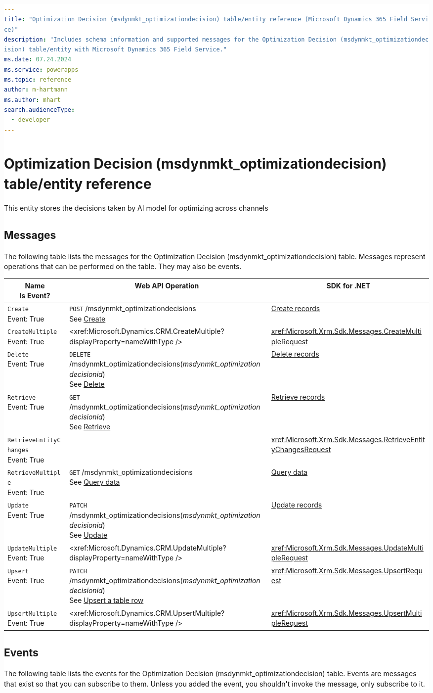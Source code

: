 ```yaml
---
title: "Optimization Decision (msdynmkt_optimizationdecision) table/entity reference (Microsoft Dynamics 365 Field Service)"
description: "Includes schema information and supported messages for the Optimization Decision (msdynmkt_optimizationdecision) table/entity with Microsoft Dynamics 365 Field Service."
ms.date: 07.24.2024
ms.service: powerapps
ms.topic: reference
author: m-hartmann
ms.author: mhart
search.audienceType: 
  - developer
---
```


# Optimization Decision (msdynmkt_optimizationdecision) table/entity reference

This entity stores the decisions taken by AI model for optimizing across channels

## Messages

The following table lists the messages for the Optimization Decision (msdynmkt_optimizationdecision) table.
Messages represent operations that can be performed on the table. They may also be events.

| Name <br />Is Event? |Web API Operation |SDK for .NET |
| ---- | ----- |----- |
| `Create`<br />Event: True |`POST` /msdynmkt_optimizationdecisions<br />See [Create](/powerapps/developer/data-platform/webapi/create-entity-web-api) |[Create records](/power-apps/developer/data-platform/org-service/entity-operations-create#basic-create)|
| `CreateMultiple`<br />Event: True |<xref:Microsoft.Dynamics.CRM.CreateMultiple?displayProperty=nameWithType /> |<xref:Microsoft.Xrm.Sdk.Messages.CreateMultipleRequest>|
| `Delete`<br />Event: True |`DELETE` /msdynmkt_optimizationdecisions(*msdynmkt_optimizationdecisionid*)<br />See [Delete](/powerapps/developer/data-platform/webapi/update-delete-entities-using-web-api#basic-delete) |[Delete records](/power-apps/developer/data-platform/org-service/entity-operations-update-delete#basic-delete)|
| `Retrieve`<br />Event: True |`GET` /msdynmkt_optimizationdecisions(*msdynmkt_optimizationdecisionid*)<br />See [Retrieve](/powerapps/developer/data-platform/webapi/retrieve-entity-using-web-api) |[Retrieve records](/power-apps/developer/data-platform/org-service/entity-operations-retrieve)|
| `RetrieveEntityChanges`<br />Event: True | |<xref:Microsoft.Xrm.Sdk.Messages.RetrieveEntityChangesRequest>|
| `RetrieveMultiple`<br />Event: True |`GET` /msdynmkt_optimizationdecisions<br />See [Query data](/power-apps/developer/data-platform/webapi/query-data-web-api) |[Query data](/power-apps/developer/data-platform/org-service/entity-operations-query-data)|
| `Update`<br />Event: True |`PATCH` /msdynmkt_optimizationdecisions(*msdynmkt_optimizationdecisionid*)<br />See [Update](/powerapps/developer/data-platform/webapi/update-delete-entities-using-web-api#basic-update) |[Update records](/power-apps/developer/data-platform/org-service/entity-operations-update-delete#basic-update)|
| `UpdateMultiple`<br />Event: True |<xref:Microsoft.Dynamics.CRM.UpdateMultiple?displayProperty=nameWithType /> |<xref:Microsoft.Xrm.Sdk.Messages.UpdateMultipleRequest>|
| `Upsert`<br />Event: True |`PATCH` /msdynmkt_optimizationdecisions(*msdynmkt_optimizationdecisionid*)<br />See [Upsert a table row](/powerapps/developer/data-platform/webapi/update-delete-entities-using-web-api#upsert-a-table-row) |<xref:Microsoft.Xrm.Sdk.Messages.UpsertRequest>|
| `UpsertMultiple`<br />Event: True |<xref:Microsoft.Dynamics.CRM.UpsertMultiple?displayProperty=nameWithType /> |<xref:Microsoft.Xrm.Sdk.Messages.UpsertMultipleRequest>|


## Events

The following table lists the events for the Optimization Decision (msdynmkt_optimizationdecision) table.
Events are messages that exist so that you can subscribe to them. Unless you added the event, you shouldn't invoke the message, only subscribe to it.
